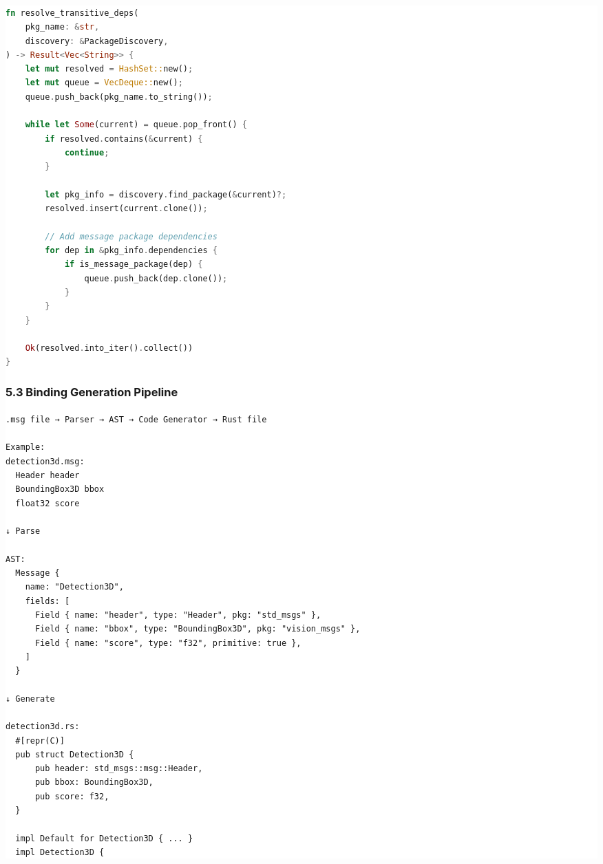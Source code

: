 ```rust
fn resolve_transitive_deps(
    pkg_name: &str,
    discovery: &PackageDiscovery,
) -> Result<Vec<String>> {
    let mut resolved = HashSet::new();
    let mut queue = VecDeque::new();
    queue.push_back(pkg_name.to_string());

    while let Some(current) = queue.pop_front() {
        if resolved.contains(&current) {
            continue;
        }

        let pkg_info = discovery.find_package(&current)?;
        resolved.insert(current.clone());

        // Add message package dependencies
        for dep in &pkg_info.dependencies {
            if is_message_package(dep) {
                queue.push_back(dep.clone());
            }
        }
    }

    Ok(resolved.into_iter().collect())
}
```

### 5.3 Binding Generation Pipeline

```
.msg file → Parser → AST → Code Generator → Rust file

Example:
detection3d.msg:
  Header header
  BoundingBox3D bbox
  float32 score

↓ Parse

AST:
  Message {
    name: "Detection3D",
    fields: [
      Field { name: "header", type: "Header", pkg: "std_msgs" },
      Field { name: "bbox", type: "BoundingBox3D", pkg: "vision_msgs" },
      Field { name: "score", type: "f32", primitive: true },
    ]
  }

↓ Generate

detection3d.rs:
  #[repr(C)]
  pub struct Detection3D {
      pub header: std_msgs::msg::Header,
      pub bbox: BoundingBox3D,
      pub score: f32,
  }

  impl Default for Detection3D { ... }
  impl Detection3D {
```